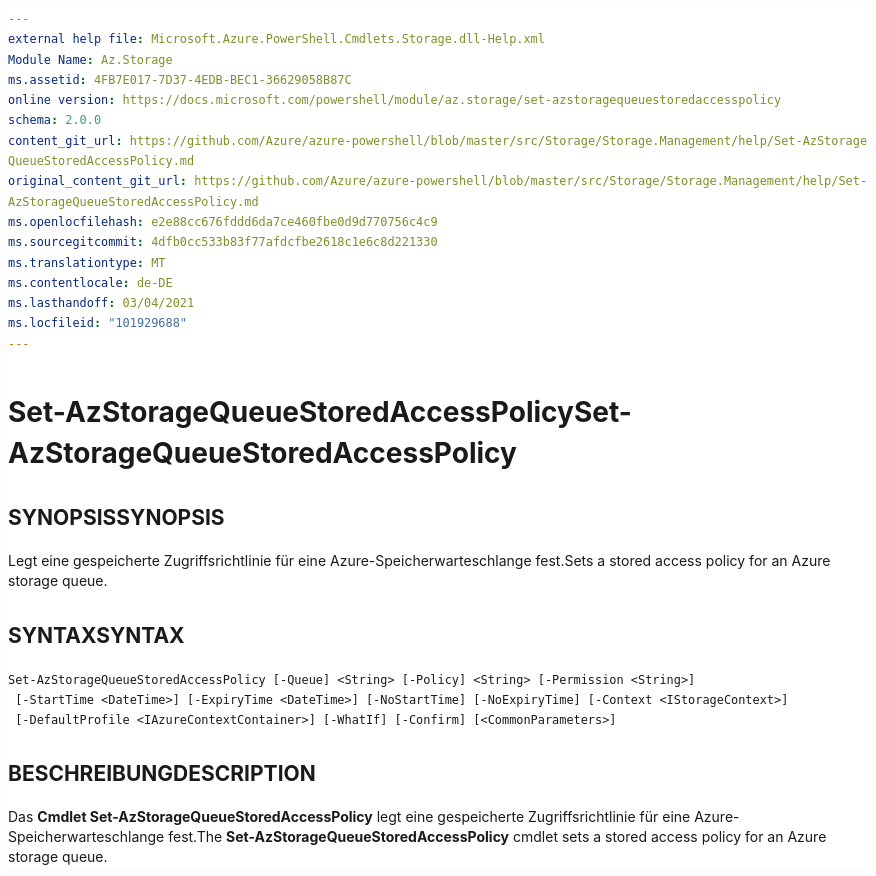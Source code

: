 ```yaml
---
external help file: Microsoft.Azure.PowerShell.Cmdlets.Storage.dll-Help.xml
Module Name: Az.Storage
ms.assetid: 4FB7E017-7D37-4EDB-BEC1-36629058B87C
online version: https://docs.microsoft.com/powershell/module/az.storage/set-azstoragequeuestoredaccesspolicy
schema: 2.0.0
content_git_url: https://github.com/Azure/azure-powershell/blob/master/src/Storage/Storage.Management/help/Set-AzStorageQueueStoredAccessPolicy.md
original_content_git_url: https://github.com/Azure/azure-powershell/blob/master/src/Storage/Storage.Management/help/Set-AzStorageQueueStoredAccessPolicy.md
ms.openlocfilehash: e2e88cc676fddd6da7ce460fbe0d9d770756c4c9
ms.sourcegitcommit: 4dfb0cc533b83f77afdcfbe2618c1e6c8d221330
ms.translationtype: MT
ms.contentlocale: de-DE
ms.lasthandoff: 03/04/2021
ms.locfileid: "101929688"
---
```

# <span data-ttu-id="3701a-101">Set-AzStorageQueueStoredAccessPolicy</span><span class="sxs-lookup"><span data-stu-id="3701a-101">Set-AzStorageQueueStoredAccessPolicy</span></span>

## <span data-ttu-id="3701a-102">SYNOPSIS</span><span class="sxs-lookup"><span data-stu-id="3701a-102">SYNOPSIS</span></span>
<span data-ttu-id="3701a-103">Legt eine gespeicherte Zugriffsrichtlinie für eine Azure-Speicherwarteschlange fest.</span><span class="sxs-lookup"><span data-stu-id="3701a-103">Sets a stored access policy for an Azure storage queue.</span></span>

## <span data-ttu-id="3701a-104">SYNTAX</span><span class="sxs-lookup"><span data-stu-id="3701a-104">SYNTAX</span></span>

```
Set-AzStorageQueueStoredAccessPolicy [-Queue] <String> [-Policy] <String> [-Permission <String>]
 [-StartTime <DateTime>] [-ExpiryTime <DateTime>] [-NoStartTime] [-NoExpiryTime] [-Context <IStorageContext>]
 [-DefaultProfile <IAzureContextContainer>] [-WhatIf] [-Confirm] [<CommonParameters>]
```

## <span data-ttu-id="3701a-105">BESCHREIBUNG</span><span class="sxs-lookup"><span data-stu-id="3701a-105">DESCRIPTION</span></span>
<span data-ttu-id="3701a-106">Das **Cmdlet Set-AzStorageQueueStoredAccessPolicy** legt eine gespeicherte Zugriffsrichtlinie für eine Azure-Speicherwarteschlange fest.</span><span class="sxs-lookup"><span data-stu-id="3701a-106">The **Set-AzStorageQueueStoredAccessPolicy** cmdlet sets a stored access policy for an Azure storage queue.</span></span>
